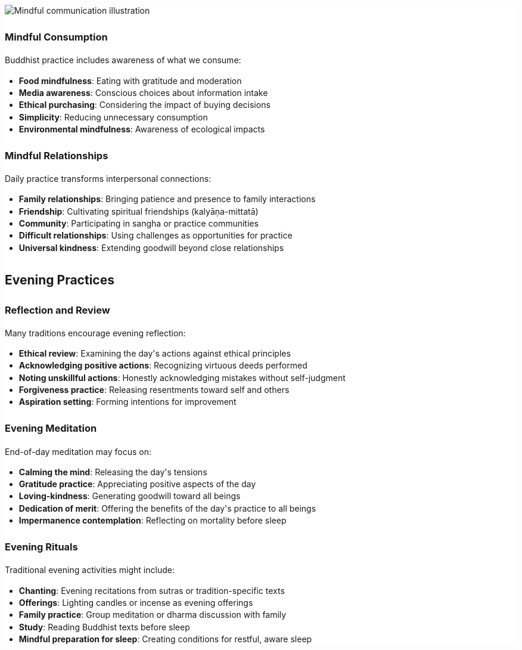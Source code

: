 ![Mindful communication illustration](./images/mindful_communication.jpg)

### Mindful Consumption

Buddhist practice includes awareness of what we consume:

- **Food mindfulness**: Eating with gratitude and moderation
- **Media awareness**: Conscious choices about information intake
- **Ethical purchasing**: Considering the impact of buying decisions
- **Simplicity**: Reducing unnecessary consumption
- **Environmental mindfulness**: Awareness of ecological impacts

### Mindful Relationships

Daily practice transforms interpersonal connections:

- **Family relationships**: Bringing patience and presence to family interactions
- **Friendship**: Cultivating spiritual friendships (kalyāṇa-mittatā)
- **Community**: Participating in sangha or practice communities
- **Difficult relationships**: Using challenges as opportunities for practice
- **Universal kindness**: Extending goodwill beyond close relationships

## Evening Practices

### Reflection and Review

Many traditions encourage evening reflection:

- **Ethical review**: Examining the day's actions against ethical principles
- **Acknowledging positive actions**: Recognizing virtuous deeds performed
- **Noting unskillful actions**: Honestly acknowledging mistakes without self-judgment
- **Forgiveness practice**: Releasing resentments toward self and others
- **Aspiration setting**: Forming intentions for improvement

### Evening Meditation

End-of-day meditation may focus on:

- **Calming the mind**: Releasing the day's tensions
- **Gratitude practice**: Appreciating positive aspects of the day
- **Loving-kindness**: Generating goodwill toward all beings
- **Dedication of merit**: Offering the benefits of the day's practice to all beings
- **Impermanence contemplation**: Reflecting on mortality before sleep

### Evening Rituals

Traditional evening activities might include:

- **Chanting**: Evening recitations from sutras or tradition-specific texts
- **Offerings**: Lighting candles or incense as evening offerings
- **Family practice**: Group meditation or dharma discussion with family
- **Study**: Reading Buddhist texts before sleep
- **Mindful preparation for sleep**: Creating conditions for restful, aware sleep
